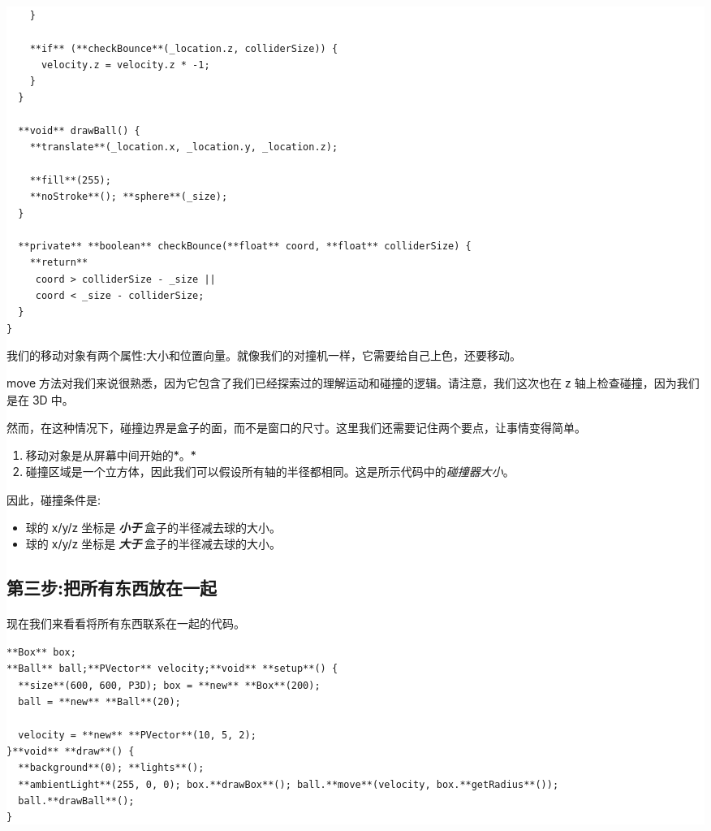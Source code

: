 ```
    }

    **if** (**checkBounce**(_location.z, colliderSize)) {
      velocity.z = velocity.z * -1;
    }
  }

  **void** drawBall() {
    **translate**(_location.x, _location.y, _location.z);

    **fill**(255);
    **noStroke**(); **sphere**(_size);
  }

  **private** **boolean** checkBounce(**float** coord, **float** colliderSize) {
    **return** 
     coord > colliderSize - _size || 
     coord < _size - colliderSize;
  }
}
```

我们的移动对象有两个属性:大小和位置向量。就像我们的对撞机一样，它需要给自己上色，还要移动。

move 方法对我们来说很熟悉，因为它包含了我们已经探索过的理解运动和碰撞的逻辑。请注意，我们这次也在 z 轴上检查碰撞，因为我们是在 3D 中。

然而，在这种情况下，碰撞边界是盒子的面，而不是窗口的尺寸。这里我们还需要记住两个要点，让事情变得简单。

1.  移动对象是从屏幕中间开始的*。*
2.  碰撞区域是一个立方体，因此我们可以假设所有轴的半径都相同。这是所示代码中的*碰撞器大小*。

因此，碰撞条件是:

*   球的 x/y/z 坐标是 ***小于*** 盒子的半径减去球的大小。
*   球的 x/y/z 坐标是 ***大于*** 盒子的半径减去球的大小。

## 第三步:把所有东西放在一起

现在我们来看看将所有东西联系在一起的代码。

```
**Box** box;
**Ball** ball;**PVector** velocity;**void** **setup**() {
  **size**(600, 600, P3D); box = **new** **Box**(200);
  ball = **new** **Ball**(20);

  velocity = **new** **PVector**(10, 5, 2);
}**void** **draw**() {
  **background**(0); **lights**();
  **ambientLight**(255, 0, 0); box.**drawBox**(); ball.**move**(velocity, box.**getRadius**());
  ball.**drawBall**();
}
```
